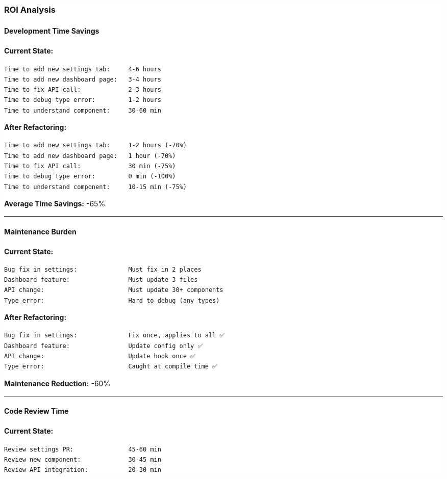 
### ROI Analysis

#### Development Time Savings

**Current State:**
```
Time to add new settings tab:     4-6 hours
Time to add new dashboard page:   3-4 hours
Time to fix API call:             2-3 hours
Time to debug type error:         1-2 hours
Time to understand component:     30-60 min
```

**After Refactoring:**
```
Time to add new settings tab:     1-2 hours (-70%)
Time to add new dashboard page:   1 hour (-70%)
Time to fix API call:             30 min (-75%)
Time to debug type error:         0 min (-100%)
Time to understand component:     10-15 min (-75%)
```

**Average Time Savings:** -65%

---

#### Maintenance Burden

**Current State:**
```
Bug fix in settings:              Must fix in 2 places
Dashboard feature:                Must update 3 files
API change:                       Must update 30+ components
Type error:                       Hard to debug (any types)
```

**After Refactoring:**
```
Bug fix in settings:              Fix once, applies to all ✅
Dashboard feature:                Update config only ✅
API change:                       Update hook once ✅
Type error:                       Caught at compile time ✅
```

**Maintenance Reduction:** -60%

---

#### Code Review Time

**Current State:**
```
Review settings PR:               45-60 min
Review new component:             30-45 min
Review API integration:           20-30 min
```

